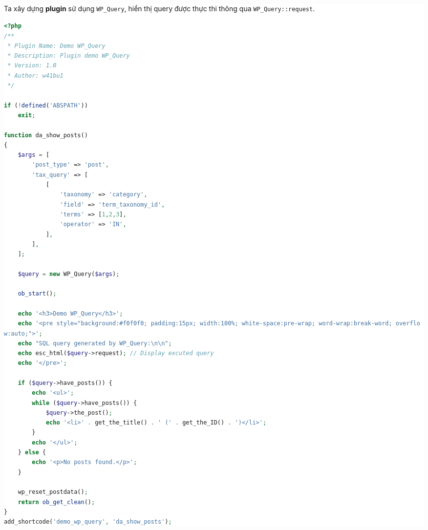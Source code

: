 Ta xây dựng **plugin** sử dụng `WP_Query`, hiển thị query được thực thi thông qua `WP_Query::request`.

```php
<?php
/**
 * Plugin Name: Demo WP_Query
 * Description: Plugin demo WP_Query
 * Version: 1.0
 * Author: w41bu1
 */

if (!defined('ABSPATH'))
    exit;

function da_show_posts()
{
    $args = [
        'post_type' => 'post',
        'tax_query' => [
            [
                'taxonomy' => 'category',
                'field' => 'term_taxonomy_id',
                'terms' => [1,2,3],
                'operator' => 'IN',
            ],
        ],
    ];

    $query = new WP_Query($args);

    ob_start();

    echo '<h3>Demo WP_Query</h3>';
    echo '<pre style="background:#f0f0f0; padding:15px; width:100%; white-space:pre-wrap; word-wrap:break-word; overflow:auto;">';
    echo "SQL query generated by WP_Query:\n\n";
    echo esc_html($query->request); // Display excuted query 
    echo '</pre>';

    if ($query->have_posts()) {
        echo '<ul>';
        while ($query->have_posts()) {
            $query->the_post();
            echo '<li>' . get_the_title() . ' (' . get_the_ID() . ')</li>';
        }
        echo '</ul>';
    } else {
        echo '<p>No posts found.</p>';
    }

    wp_reset_postdata();
    return ob_get_clean();
}
add_shortcode('demo_wp_query', 'da_show_posts');
```


[^tax_query]: Vì patch nằm trong file **src/wp-includes/class-wp-tax-query.php** File này định nghĩa class `WP_Tax_Query`, chịu trách nhiệm xử lý tham số `tax_query` trong `WP_Query`. Vì thế, nếu có thay đổi trong file này thì gần như chắc chắn nó liên quan đến quá trình **parse/validate** của `tax_query`. 